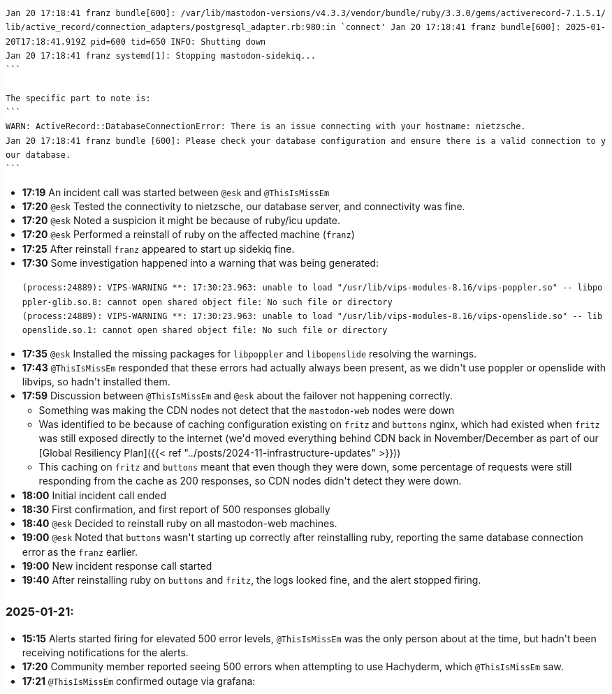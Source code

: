     Jan 20 17:18:41 franz bundle[600]: /var/lib/mastodon-versions/v4.3.3/vendor/bundle/ruby/3.3.0/gems/activerecord-7.1.5.1/lib/active_record/connection_adapters/postgresql_adapter.rb:980:in `connect' Jan 20 17:18:41 franz bundle[600]: 2025-01-20T17:18:41.919Z pid=600 tid=650 INFO: Shutting down
    Jan 20 17:18:41 franz systemd[1]: Stopping mastodon-sidekiq...
    ```

    The specific part to note is:
    ```
    WARN: ActiveRecord::DatabaseConnectionError: There is an issue connecting with your hostname: nietzsche.
    Jan 20 17:18:41 franz bundle [600]: Please check your database configuration and ensure there is a valid connection to your database.
    ```
 - **17:19** An incident call was started between `@esk` and `@ThisIsMissEm`
 - **17:20** `@esk` Tested the connectivity to nietzsche, our database server, and connectivity was fine.
 - **17:20** `@esk` Noted a suspicion it might be because of ruby/icu update.
 - **17:20** `@esk` Performed a reinstall of ruby on the affected machine (`franz`)
 - **17:25** After reinstall `franz` appeared to start up sidekiq fine.
 - **17:30** Some investigation happened into a warning that was being generated:
    ```
    (process:24889): VIPS-WARNING **: 17:30:23.963: unable to load "/usr/lib/vips-modules-8.16/vips-poppler.so" -- libpoppler-glib.so.8: cannot open shared object file: No such file or directory
    (process:24889): VIPS-WARNING **: 17:30:23.963: unable to load "/usr/lib/vips-modules-8.16/vips-openslide.so" -- libopenslide.so.1: cannot open shared object file: No such file or directory
    ```
 - **17:35** `@esk` Installed the missing packages for `libpoppler` and `libopenslide` resolving the warnings.
 - **17:43** `@ThisIsMissEm` responded that these errors had actually always been present, as we didn't use poppler or openslide with libvips, so hadn't installed them.
 - **17:59** Discussion between `@ThisIsMissEm` and `@esk` about the failover not happening correctly.
    - Something was making the CDN nodes not detect that the `mastodon-web` nodes were down
    - Was identified to be because of caching configuration existing on `fritz` and `buttons` nginx, which had existed when `fritz` was still exposed directly to the internet (we'd moved everything behind CDN back in November/December as part of our [Global Resiliency Plan]({{< ref "../posts/2024-11-infrastructure-updates" >}}))
    - This caching on `fritz` and `buttons` meant that even though they were down, some percentage of requests were still responding from the cache as 200 responses, so CDN nodes didn't detect they were down.
 - **18:00** Initial incident call ended
 - **18:30** First confirmation, and first report of 500 responses globally
 - **18:40** `@esk` Decided to reinstall ruby on all mastodon-web machines.
 - **19:00** `@esk` Noted that `buttons` wasn't starting up correctly after reinstalling ruby, reporting the same database connection error as the `franz` earlier.
 - **19:00** New incident response call started
 - **19:40** After reinstalling ruby on `buttons` and `fritz`, the logs looked fine, and the alert stopped firing.

### 2025-01-21:
- **15:15** Alerts started firing for elevated 500 error levels, `@ThisIsMissEm` was the only person about at the time, but hadn't been receiving notifications for the alerts.
- **17:20** Community member reported seeing 500 errors when attempting to use Hachyderm, which `@ThisIsMissEm` saw.
- **17:21** `@ThisIsMissEm` confirmed outage via grafana: